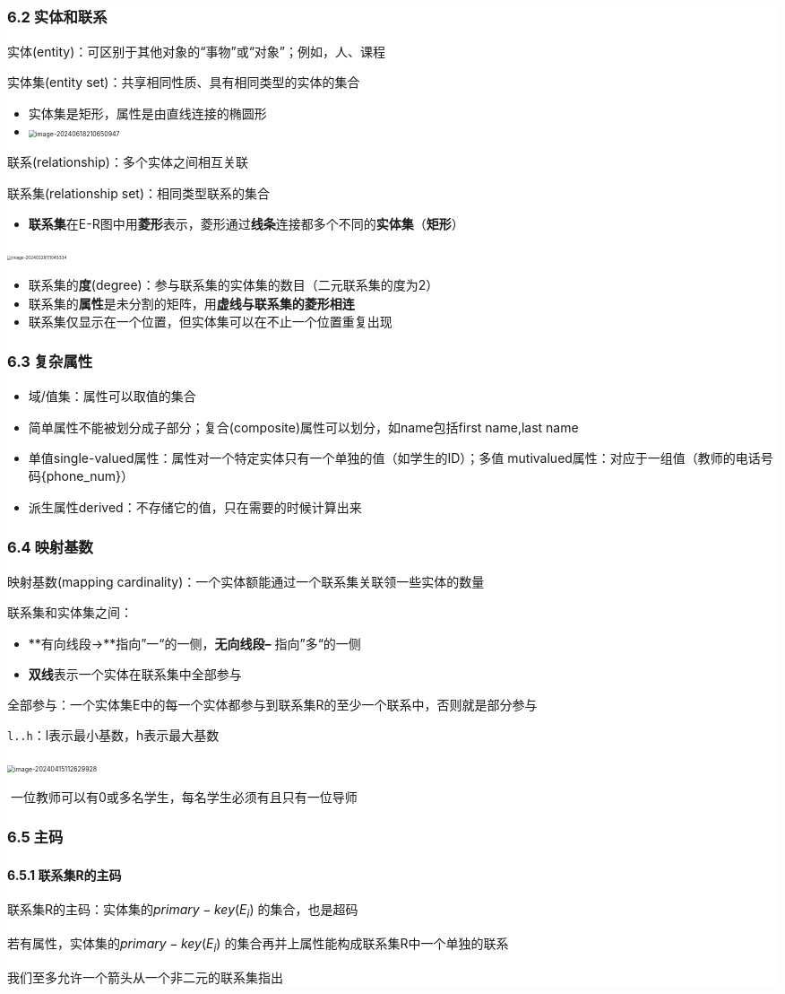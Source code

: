 ### 6.2 实体和联系

实体(entity)：可区别于其他对象的“事物”或“对象”；例如，人、课程

实体集(entity set)：共享相同性质、具有相同类型的实体的集合

- 实体集是矩形，属性是由直线连接的椭圆形
- <img src="assets/image-20240618210650947.png" alt="image-20240618210650947" style="zoom:50%;" />

联系(relationship)：多个实体之间相互关联

联系集(relationship set)：相同类型联系的集合

- **联系集**在E-R图中用**菱形**表示，菱形通过**线条**连接都多个不同的**实体集**（**矩形**）

<img src="assets/image-20240328111049334.png" alt="image-20240328111049334" style="zoom:33%;" />

- 联系集的**度**(degree)：参与联系集的实体集的数目（二元联系集的度为2）
- 联系集的**属性**是未分割的矩阵，用**虚线与联系集的菱形相连**
- 联系集仅显示在一个位置，但实体集可以在不止一个位置重复出现

### 6.3 复杂属性

- 域/值集：属性可以取值的集合

- 简单属性不能被划分成子部分；复合(composite)属性可以划分，如name包括first name,last name

- 单值single-valued属性：属性对一个特定实体只有一个单独的值（如学生的ID）；多值 mutivalued属性：对应于一组值（教师的电话号码{phone_num}）

- 派生属性derived：不存储它的值，只在需要的时候计算出来

### 6.4 映射基数

映射基数(mapping cardinality)：一个实体额能通过一个联系集关联领一些实体的数量

联系集和实体集之间：

- **有向线段→**指向”一“的一侧，**无向线段–** 指向”多“的一侧

- **双线**表示一个实体在联系集中全部参与

全部参与：一个实体集E中的每一个实体都参与到联系集R的至少一个联系中，否则就是部分参与

`l..h`：l表示最小基数，h表示最大基数

<img src="assets/image-20240415112629928.png" alt="image-20240415112629928" style="zoom:50%;" />

​	一位教师可以有0或多名学生，每名学生必须有且只有一位导师

### 6.5 主码

#### 6.5.1 联系集R的主码

联系集R的主码：实体集的$primary-key(E_i)$ 的集合，也是超码

若有属性，实体集的$primary-key(E_i)$ 的集合再并上属性能构成联系集R中一个单独的联系

我们至多允许一个箭头从一个非二元的联系集指出
